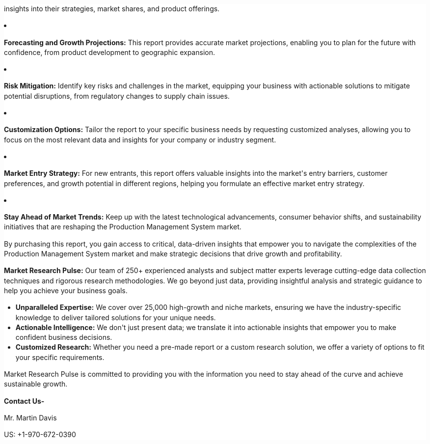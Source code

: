 insights into their strategies, market shares, and product offerings.</p></li><li><p><strong>Forecasting and Growth Projections:</strong> This report provides accurate market projections, enabling you to plan for the future with confidence, from product development to geographic expansion.</p></li><li><p><strong>Risk Mitigation:</strong> Identify key risks and challenges in the market, equipping your business with actionable solutions to mitigate potential disruptions, from regulatory changes to supply chain issues.</p></li><li><p><strong>Customization Options:</strong> Tailor the report to your specific business needs by requesting customized analyses, allowing you to focus on the most relevant data and insights for your company or industry segment.</p></li><li><p><strong>Market Entry Strategy:</strong> For new entrants, this report offers valuable insights into the market's entry barriers, customer preferences, and growth potential in different regions, helping you formulate an effective market entry strategy.</p></li><li><p><strong>Stay Ahead of Market Trends:</strong> Keep up with the latest technological advancements, consumer behavior shifts, and sustainability initiatives that are reshaping the Production Management System market.</p></li></ol><p>By purchasing this report, you gain access to critical, data-driven insights that empower you to navigate the complexities of the Production Management System market and make strategic decisions that drive growth and profitability.</p><p><strong>Market Research Pulse:</strong>&nbsp;Our team of 250+ experienced analysts and subject matter experts leverage cutting-edge data collection techniques and rigorous research methodologies. We go beyond just data, providing insightful analysis and strategic guidance to help you achieve your business goals.</p><ul><li><strong>Unparalleled Expertise:</strong>&nbsp;We cover over 25,000 high-growth and niche markets, ensuring we have the industry-specific knowledge to deliver tailored solutions for your unique needs.</li><li><strong>Actionable Intelligence:</strong>&nbsp;We don't just present data; we translate it into actionable insights that empower you to make confident business decisions.</li><li><strong>Customized Research:</strong>&nbsp;Whether you need a pre-made report or a custom research solution, we offer a variety of options to fit your specific requirements.</li></ul><p>Market Research Pulse is committed to providing you with the information you need to stay ahead of the curve and achieve sustainable growth.</p><p><strong>Contact Us-</strong></p><p>Mr. Martin Davis</p><p>US: +1-970-672-0390</p>
